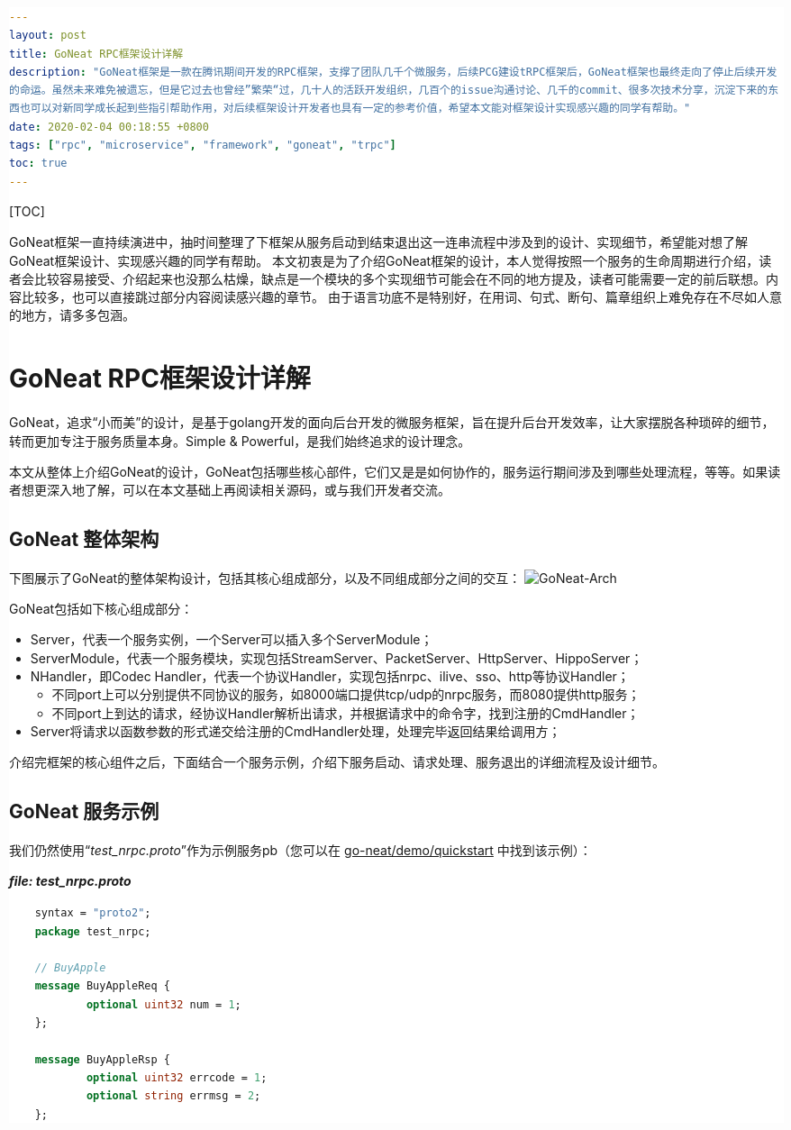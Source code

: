 ```yaml
---
layout: post
title: GoNeat RPC框架设计详解
description: "GoNeat框架是一款在腾讯期间开发的RPC框架，支撑了团队几千个微服务，后续PCG建设tRPC框架后，GoNeat框架也最终走向了停止后续开发的命运。虽然未来难免被遗忘，但是它过去也曾经”繁荣“过，几十人的活跃开发组织，几百个的issue沟通讨论、几千的commit、很多次技术分享，沉淀下来的东西也可以对新同学成长起到些指引帮助作用，对后续框架设计开发者也具有一定的参考价值，希望本文能对框架设计实现感兴趣的同学有帮助。"
date: 2020-02-04 00:18:55 +0800
tags: ["rpc", "microservice", "framework", "goneat", "trpc"]
toc: true
---
```


[TOC]

GoNeat框架一直持续演进中，抽时间整理了下框架从服务启动到结束退出这一连串流程中涉及到的设计、实现细节，希望能对想了解GoNeat框架设计、实现感兴趣的同学有帮助。
本文初衷是为了介绍GoNeat框架的设计，本人觉得按照一个服务的生命周期进行介绍，读者会比较容易接受、介绍起来也没那么枯燥，缺点是一个模块的多个实现细节可能会在不同的地方提及，读者可能需要一定的前后联想。内容比较多，也可以直接跳过部分内容阅读感兴趣的章节。
由于语言功底不是特别好，在用词、句式、断句、篇章组织上难免存在不尽如人意的地方，请多多包涵。

# GoNeat RPC框架设计详解

GoNeat，追求“小而美”的设计，是基于golang开发的面向后台开发的微服务框架，旨在提升后台开发效率，让大家摆脱各种琐碎的细节，转而更加专注于服务质量本身。Simple & Powerful，是我们始终追求的设计理念。

本文从整体上介绍GoNeat的设计，GoNeat包括哪些核心部件，它们又是是如何协作的，服务运行期间涉及到哪些处理流程，等等。如果读者想更深入地了解，可以在本文基础上再阅读相关源码，或与我们开发者交流。

## GoNeat 整体架构

下图展示了GoNeat的整体架构设计，包括其核心组成部分，以及不同组成部分之间的交互：
![GoNeat-Arch](assets/1562603824_70.png)

GoNeat包括如下核心组成部分：

- Server，代表一个服务实例，一个Server可以插入多个ServerModule；
- ServerModule，代表一个服务模块，实现包括StreamServer、PacketServer、HttpServer、HippoServer；
- NHandler，即Codec Handler，代表一个协议Handler，实现包括nrpc、ilive、sso、http等协议Handler；
  - 不同port上可以分别提供不同协议的服务，如8000端口提供tcp/udp的nrpc服务，而8080提供http服务；
  - 不同port上到达的请求，经协议Handler解析出请求，并根据请求中的命令字，找到注册的CmdHandler；
- Server将请求以函数参数的形式递交给注册的CmdHandler处理，处理完毕返回结果给调用方；

介绍完框架的核心组件之后，下面结合一个服务示例，介绍下服务启动、请求处理、服务退出的详细流程及设计细节。

## GoNeat 服务示例

我们仍然使用“*test_nrpc.proto*”作为示例服务pb（您可以在 [go-neat/demo/quickstart](https://git.code.oa.com/go-neat/demo/tree/master/quickstart) 中找到该示例）：

***file: test_nrpc.proto***

```protobuf
	syntax = "proto2";
	package test_nrpc;

	// BuyApple
	message BuyAppleReq {
			optional uint32 num = 1;
	};

	message BuyAppleRsp {
			optional uint32 errcode = 1;   
			optional string errmsg = 2;
	};

```
